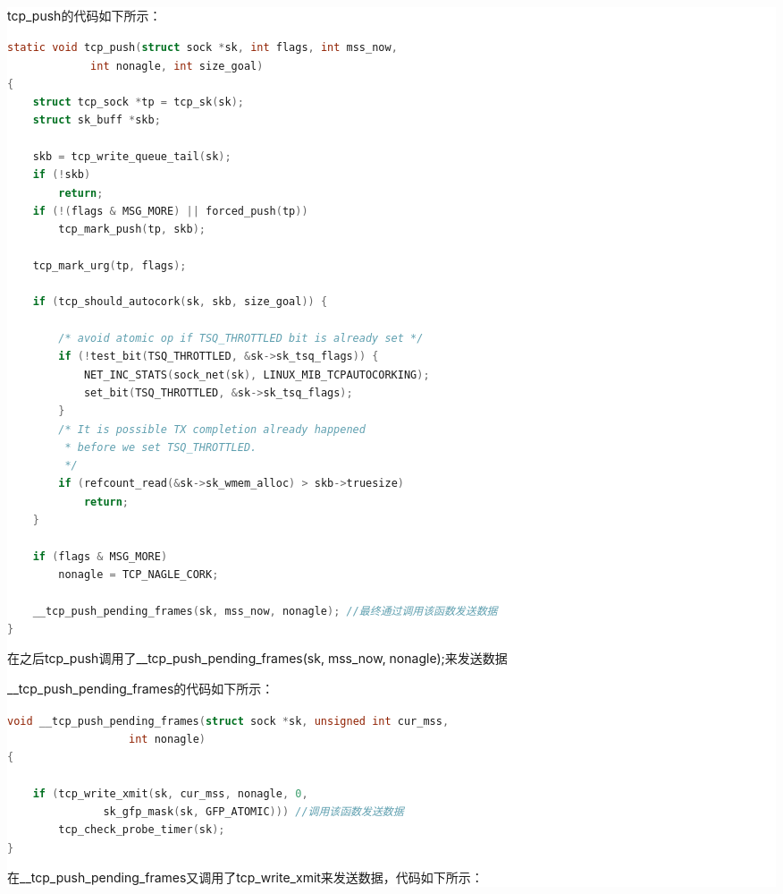 tcp\_push的代码如下所示：

```c
static void tcp_push(struct sock *sk, int flags, int mss_now,
             int nonagle, int size_goal)
{
    struct tcp_sock *tp = tcp_sk(sk);
    struct sk_buff *skb;

    skb = tcp_write_queue_tail(sk);
    if (!skb)
        return;
    if (!(flags & MSG_MORE) || forced_push(tp))
        tcp_mark_push(tp, skb);

    tcp_mark_urg(tp, flags);

    if (tcp_should_autocork(sk, skb, size_goal)) {

        /* avoid atomic op if TSQ_THROTTLED bit is already set */
        if (!test_bit(TSQ_THROTTLED, &sk->sk_tsq_flags)) {
            NET_INC_STATS(sock_net(sk), LINUX_MIB_TCPAUTOCORKING);
            set_bit(TSQ_THROTTLED, &sk->sk_tsq_flags);
        }
        /* It is possible TX completion already happened
         * before we set TSQ_THROTTLED.
         */
        if (refcount_read(&sk->sk_wmem_alloc) > skb->truesize)
            return;
    }

    if (flags & MSG_MORE)
        nonagle = TCP_NAGLE_CORK;

    __tcp_push_pending_frames(sk, mss_now, nonagle); //最终通过调用该函数发送数据
}
```

在之后tcp\_push调用了\_\_tcp\_push\_pending\_frames(sk, mss\_now, nonagle);来发送数据

\_\_tcp\_push\_pending\_frames的代码如下所示：

```c
void __tcp_push_pending_frames(struct sock *sk, unsigned int cur_mss,
                   int nonagle)
{

    if (tcp_write_xmit(sk, cur_mss, nonagle, 0,
               sk_gfp_mask(sk, GFP_ATOMIC))) //调用该函数发送数据
        tcp_check_probe_timer(sk);
}
```

在\_\_tcp\_push\_pending\_frames又调用了tcp\_write\_xmit来发送数据，代码如下所示：
